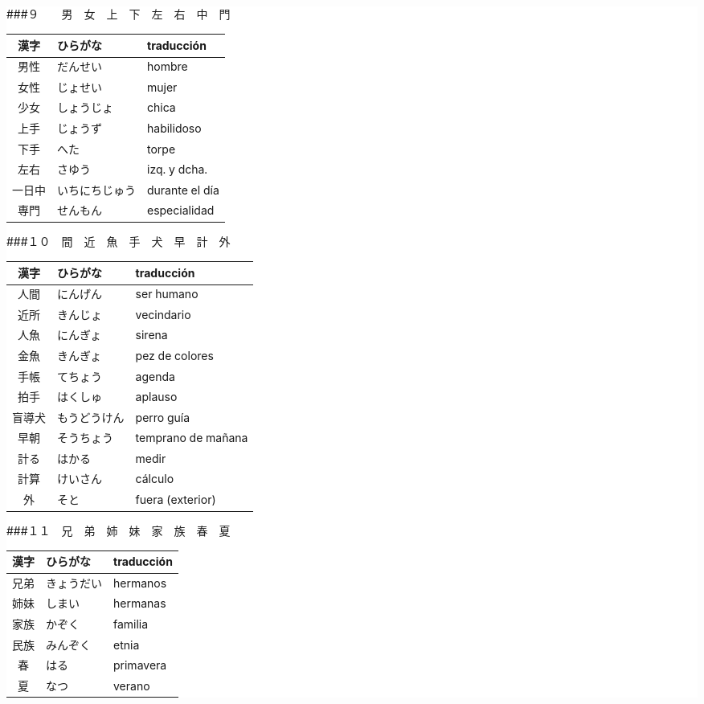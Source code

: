 ###９　　男　女　上　下　左　右　中　門

| 漢字    | ひらがな      | traducción      |
|:-------:|:--------------|:----------------|
| 男性    | だんせい      | hombre          |
| 女性    | じょせい      | mujer           |
| 少女    | しょうじょ    | chica           |
| 上手    | じょうず      | habilidoso      |
| 下手    | へた          | torpe           |
| 左右　  | さゆう        | izq. y dcha.    |
| 一日中  | いちにちじゅう| durante el día  |
| 専門    | せんもん      | especialidad    |


###１０　間　近　魚　手　犬　早　計　外

| 漢字    | ひらがな      | traducción      |
|:-------:|:--------------|:----------------|
| 人間    | にんげん      | ser humano      |
| 近所    | きんじょ      | vecindario      |
| 人魚    | にんぎょ      | sirena          |
| 金魚    | きんぎょ      | pez de colores  |
| 手帳    | てちょう      | agenda          |
| 拍手    | はくしゅ      | aplauso         |
| 盲導犬  | もうどうけん  | perro guía      |
| 早朝    | そうちょう    | temprano de mañana |
| 計る    | はかる        | medir           |
| 計算    | けいさん　    | cálculo         |
| 外      | そと          | fuera (exterior) |


###１１　兄　弟　姉　妹　家　族　春　夏

| 漢字    | ひらがな      | traducción      |
|:------:|:-------------|:----------------|
| 兄弟    | きょうだい    |  hermanos       |
| 姉妹    | しまい        |  hermanas      |
| 家族    | かぞく        |  familia       |
| 民族    | みんぞく      |  etnia          |
| 春      | はる         |  primavera      |
| 夏      | なつ         |  verano         |
